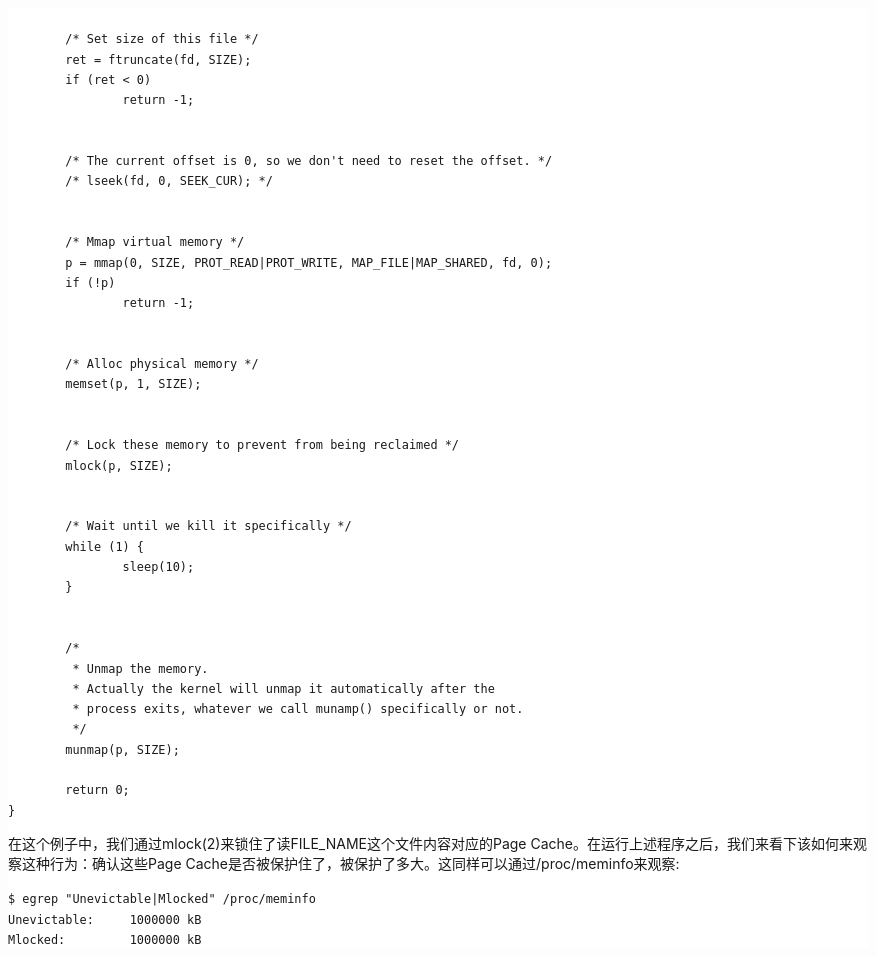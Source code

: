 ```

        /* Set size of this file */
        ret = ftruncate(fd, SIZE);
        if (ret < 0)
                return -1; 


        /* The current offset is 0, so we don't need to reset the offset. */
        /* lseek(fd, 0, SEEK_CUR); */


        /* Mmap virtual memory */
        p = mmap(0, SIZE, PROT_READ|PROT_WRITE, MAP_FILE|MAP_SHARED, fd, 0); 
        if (!p)
                return -1; 


        /* Alloc physical memory */
        memset(p, 1, SIZE);


        /* Lock these memory to prevent from being reclaimed */
        mlock(p, SIZE);


        /* Wait until we kill it specifically */
        while (1) {
                sleep(10);
        }


        /*
         * Unmap the memory.
         * Actually the kernel will unmap it automatically after the
         * process exits, whatever we call munamp() specifically or not.
         */
        munmap(p, SIZE);

        return 0;
}

```

在这个例子中，我们通过mlock(2)来锁住了读FILE\_NAME这个文件内容对应的Page Cache。在运行上述程序之后，我们来看下该如何来观察这种行为：确认这些Page Cache是否被保护住了，被保护了多大。这同样可以通过/proc/meminfo来观察:

```
$ egrep "Unevictable|Mlocked" /proc/meminfo 
Unevictable:     1000000 kB
Mlocked:         1000000 kB

```
